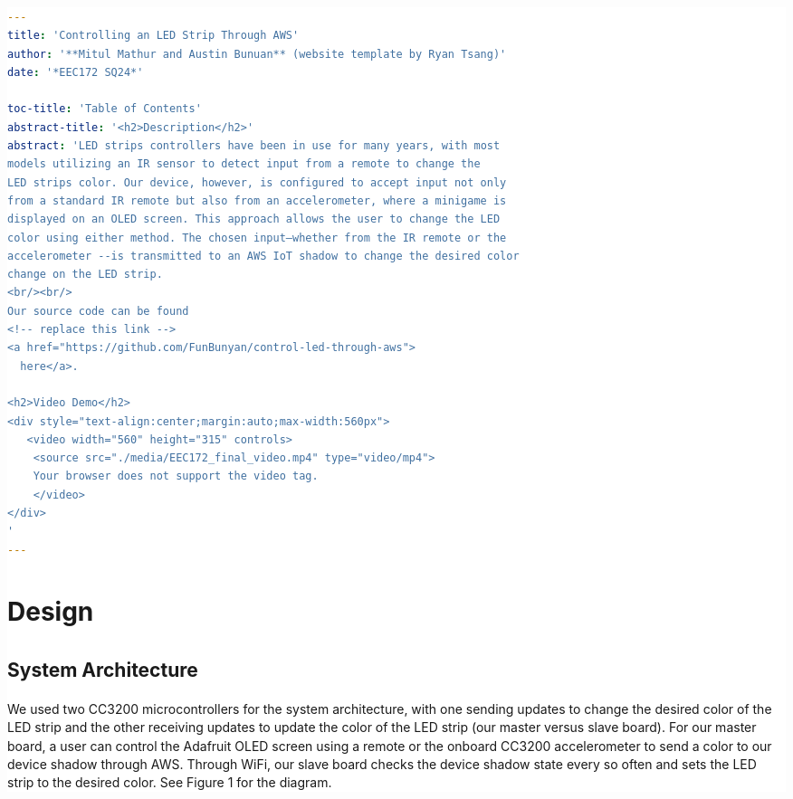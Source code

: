 ```yaml
---
title: 'Controlling an LED Strip Through AWS'
author: '**Mitul Mathur and Austin Bunuan** (website template by Ryan Tsang)'
date: '*EEC172 SQ24*'

toc-title: 'Table of Contents'
abstract-title: '<h2>Description</h2>'
abstract: 'LED strips controllers have been in use for many years, with most 
models utilizing an IR sensor to detect input from a remote to change the 
LED strips color. Our device, however, is configured to accept input not only 
from a standard IR remote but also from an accelerometer, where a minigame is 
displayed on an OLED screen. This approach allows the user to change the LED 
color using either method. The chosen input—whether from the IR remote or the 
accelerometer --is transmitted to an AWS IoT shadow to change the desired color 
change on the LED strip. 
<br/><br/>
Our source code can be found 
<!-- replace this link -->
<a href="https://github.com/FunBunyan/control-led-through-aws">
  here</a>.

<h2>Video Demo</h2>
<div style="text-align:center;margin:auto;max-width:560px">
   <video width="560" height="315" controls>
    <source src="./media/EEC172_final_video.mp4" type="video/mp4">
    Your browser does not support the video tag.
    </video>
</div>
'
---
```





# Design

## System Architecture

<div style="display:flex;flex-wrap:wrap;justify-content:space-evenly;">
  <div style="display:inline-block;vertical-align:top;flex:1 0 400px;">
    We used two CC3200 microcontrollers for the system architecture, with one 
    sending updates to change the desired color of the LED strip and the other 
    receiving updates to update the color of the LED strip (our master versus 
    slave board). For our master board, a user can control the Adafruit OLED 
    screen using a remote or the onboard CC3200 accelerometer to send a color to
     our device shadow through AWS. Through WiFi, our slave board checks the 
    device shadow state every so often and sets the LED strip to the desired 
    color. See Figure 1 for the diagram.
